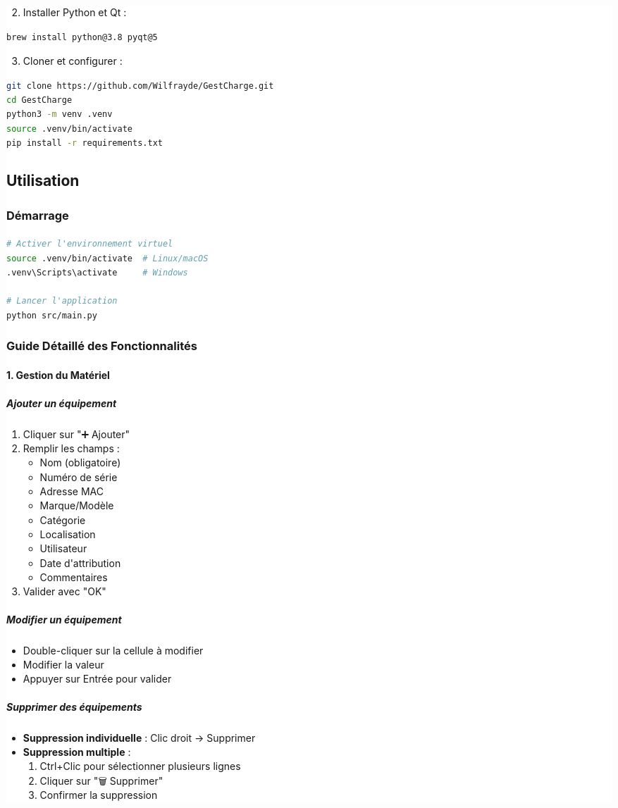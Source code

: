 2. Installer Python et Qt :
```bash
brew install python@3.8 pyqt@5
```

3. Cloner et configurer :
```bash
git clone https://github.com/Wilfrayde/GestCharge.git
cd GestCharge
python3 -m venv .venv
source .venv/bin/activate
pip install -r requirements.txt
```

## Utilisation

### Démarrage
```bash
# Activer l'environnement virtuel
source .venv/bin/activate  # Linux/macOS
.venv\Scripts\activate     # Windows

# Lancer l'application
python src/main.py
```

### Guide Détaillé des Fonctionnalités

#### 1. Gestion du Matériel

##### Ajouter un équipement
1. Cliquer sur "➕ Ajouter"
2. Remplir les champs :
   - Nom (obligatoire)
   - Numéro de série
   - Adresse MAC
   - Marque/Modèle
   - Catégorie
   - Localisation
   - Utilisateur
   - Date d'attribution
   - Commentaires
3. Valider avec "OK"

##### Modifier un équipement
- Double-cliquer sur la cellule à modifier
- Modifier la valeur
- Appuyer sur Entrée pour valider

##### Supprimer des équipements
- **Suppression individuelle** : Clic droit → Supprimer
- **Suppression multiple** : 
  1. Ctrl+Clic pour sélectionner plusieurs lignes
  2. Cliquer sur "🗑️ Supprimer"
  3. Confirmer la suppression
